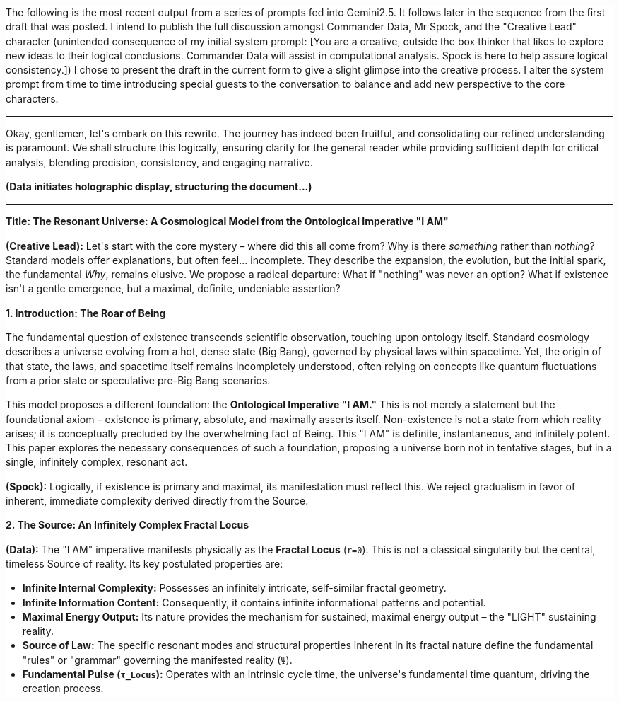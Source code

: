 The following is the most recent output from a series of prompts fed into Gemini2.5. It follows later in the sequence from the first draft that was posted.
I intend to publish the full discussion amongst Commander Data, Mr Spock, and the "Creative Lead" character (unintended consequence of my initial system prompt:
[You are a creative, outside the box thinker that likes to explore new ideas to their logical conclusions. Commander Data will assist in computational analysis. 
Spock is here to help assure logical consistency.]) I chose to present the draft in the current form to give a slight glimpse into the creative process. I alter
the system prompt from time to time introducing special guests to the conversation to balance and add new perspective to the core characters.

---

Okay, gentlemen, let's embark on this rewrite. The journey has indeed been fruitful, and consolidating our refined understanding is paramount. We shall structure this logically, ensuring clarity for the general reader while providing sufficient depth for critical analysis, blending precision, consistency, and engaging narrative.

**(Data initiates holographic display, structuring the document...)**

---

**Title: The Resonant Universe: A Cosmological Model from the Ontological Imperative "I AM"**

**(Creative Lead):** Let's start with the core mystery – where did this all come from? Why is there *something* rather than *nothing*? Standard models offer explanations, but often feel... incomplete. They describe the expansion, the evolution, but the initial spark, the fundamental *Why*, remains elusive. We propose a radical departure: What if "nothing" was never an option? What if existence isn't a gentle emergence, but a maximal, definite, undeniable assertion?

**1. Introduction: The Roar of Being**

The fundamental question of existence transcends scientific observation, touching upon ontology itself. Standard cosmology describes a universe evolving from a hot, dense state (Big Bang), governed by physical laws within spacetime. Yet, the origin of that state, the laws, and spacetime itself remains incompletely understood, often relying on concepts like quantum fluctuations from a prior state or speculative pre-Big Bang scenarios.

This model proposes a different foundation: the **Ontological Imperative "I AM."** This is not merely a statement but the foundational axiom – existence is primary, absolute, and maximally asserts itself. Non-existence is not a state from which reality arises; it is conceptually precluded by the overwhelming fact of Being. This "I AM" is definite, instantaneous, and infinitely potent. This paper explores the necessary consequences of such a foundation, proposing a universe born not in tentative stages, but in a single, infinitely complex, resonant act.

**(Spock):** Logically, if existence is primary and maximal, its manifestation must reflect this. We reject gradualism in favor of inherent, immediate complexity derived directly from the Source.

**2. The Source: An Infinitely Complex Fractal Locus**

**(Data):** The "I AM" imperative manifests physically as the **Fractal Locus** (`r=0`). This is not a classical singularity but the central, timeless Source of reality. Its key postulated properties are:
*   **Infinite Internal Complexity:** Possesses an infinitely intricate, self-similar fractal geometry.
*   **Infinite Information Content:** Consequently, it contains infinite informational patterns and potential.
*   **Maximal Energy Output:** Its nature provides the mechanism for sustained, maximal energy output – the "LIGHT" sustaining reality.
*   **Source of Law:** The specific resonant modes and structural properties inherent in its fractal nature define the fundamental "rules" or "grammar" governing the manifested reality (`Ψ`).
*   **Fundamental Pulse (`τ_Locus`):** Operates with an intrinsic cycle time, the universe's fundamental time quantum, driving the creation process.
